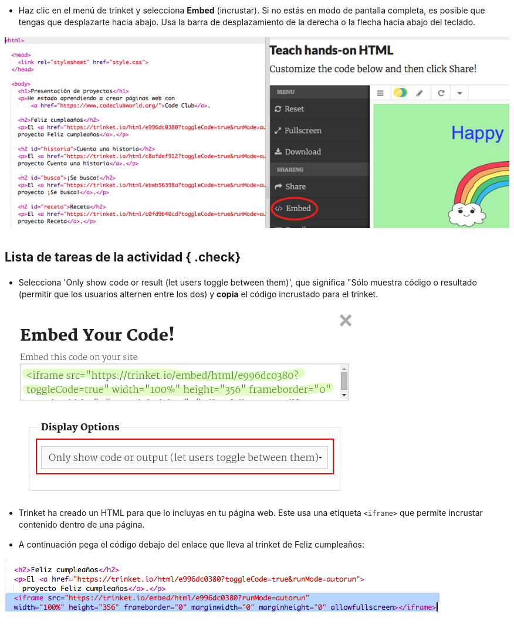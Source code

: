 + Haz clic en el menú de trinket y selecciona __Embed__ (incrustar). Si no estás en modo de pantalla completa, es posible que tengas que desplazarte hacia abajo. Usa la barra de desplazamiento de la derecha o la flecha hacia abajo del teclado.

![screenshot](images/showcase-embed-code.png)

## Lista de tareas de la actividad { .check}

+ Selecciona 'Only show code or result (let users toggle between them)', que significa "Sólo muestra código o resultado (permitir que los usuarios alternen entre los dos) y __copia__ el código incrustado para el trinket. 

![screenshot](images/showcase-embed.png)

+ Trinket ha creado un HTML para que lo incluyas en tu página web. Este usa una etiqueta `<iframe>` que permite incrustar contenido dentro de una página. 

+ A continuación pega el código debajo del enlace que lleva al trinket de Feliz cumpleaños:

![screenshot](images/showcase-paste-embed.png)
